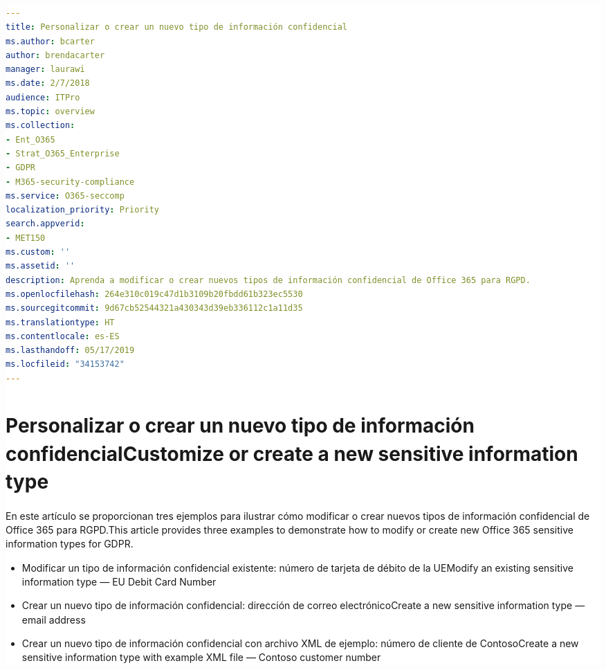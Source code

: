 ```yaml
---
title: Personalizar o crear un nuevo tipo de información confidencial
ms.author: bcarter
author: brendacarter
manager: laurawi
ms.date: 2/7/2018
audience: ITPro
ms.topic: overview
ms.collection:
- Ent_O365
- Strat_O365_Enterprise
- GDPR
- M365-security-compliance
ms.service: O365-seccomp
localization_priority: Priority
search.appverid:
- MET150
ms.custom: ''
ms.assetid: ''
description: Aprenda a modificar o crear nuevos tipos de información confidencial de Office 365 para RGPD.
ms.openlocfilehash: 264e310c019c47d1b3109b20fbdd61b323ec5530
ms.sourcegitcommit: 9d67cb52544321a430343d39eb336112c1a11d35
ms.translationtype: HT
ms.contentlocale: es-ES
ms.lasthandoff: 05/17/2019
ms.locfileid: "34153742"
---
```

# <a name="customize-or-create-a-new-sensitive-information-type"></a><span data-ttu-id="c3f51-103">Personalizar o crear un nuevo tipo de información confidencial</span><span class="sxs-lookup"><span data-stu-id="c3f51-103">Customize or create a new sensitive information type</span></span>

<span data-ttu-id="c3f51-104">En este artículo se proporcionan tres ejemplos para ilustrar cómo modificar o crear nuevos tipos de información confidencial de Office 365 para RGPD.</span><span class="sxs-lookup"><span data-stu-id="c3f51-104">This article provides three examples to demonstrate how to modify or create new Office 365 sensitive information types for GDPR.</span></span>

- <span data-ttu-id="c3f51-105">Modificar un tipo de información confidencial existente: número de tarjeta de débito de la UE</span><span class="sxs-lookup"><span data-stu-id="c3f51-105">Modify an existing sensitive information type — EU Debit Card Number</span></span>

- <span data-ttu-id="c3f51-106">Crear un nuevo tipo de información confidencial: dirección de correo electrónico</span><span class="sxs-lookup"><span data-stu-id="c3f51-106">Create a new sensitive information type — email address</span></span>

- <span data-ttu-id="c3f51-107">Crear un nuevo tipo de información confidencial con archivo XML de ejemplo: número de cliente de Contoso</span><span class="sxs-lookup"><span data-stu-id="c3f51-107">Create a new sensitive information type with example XML file — Contoso customer number</span></span>

